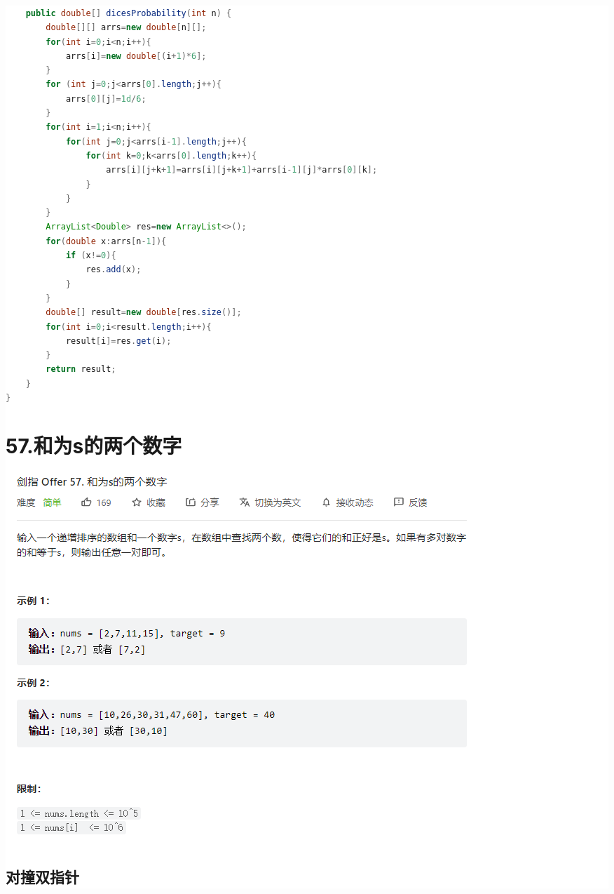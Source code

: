 ```java
    public double[] dicesProbability(int n) {
        double[][] arrs=new double[n][];
        for(int i=0;i<n;i++){
            arrs[i]=new double[(i+1)*6];
        }
        for (int j=0;j<arrs[0].length;j++){
            arrs[0][j]=1d/6;
        }
        for(int i=1;i<n;i++){
            for(int j=0;j<arrs[i-1].length;j++){
                for(int k=0;k<arrs[0].length;k++){
                    arrs[i][j+k+1]=arrs[i][j+k+1]+arrs[i-1][j]*arrs[0][k];
                }
            }
        }
        ArrayList<Double> res=new ArrayList<>();
        for(double x:arrs[n-1]){
            if (x!=0){
                res.add(x);
            }
        }
        double[] result=new double[res.size()];
        for(int i=0;i<result.length;i++){
            result[i]=res.get(i);
        }
        return result;
    }
}
```

# 57.和为s的两个数字
![](images/2022-03-15-15-42-21.png)
## 对撞双指针